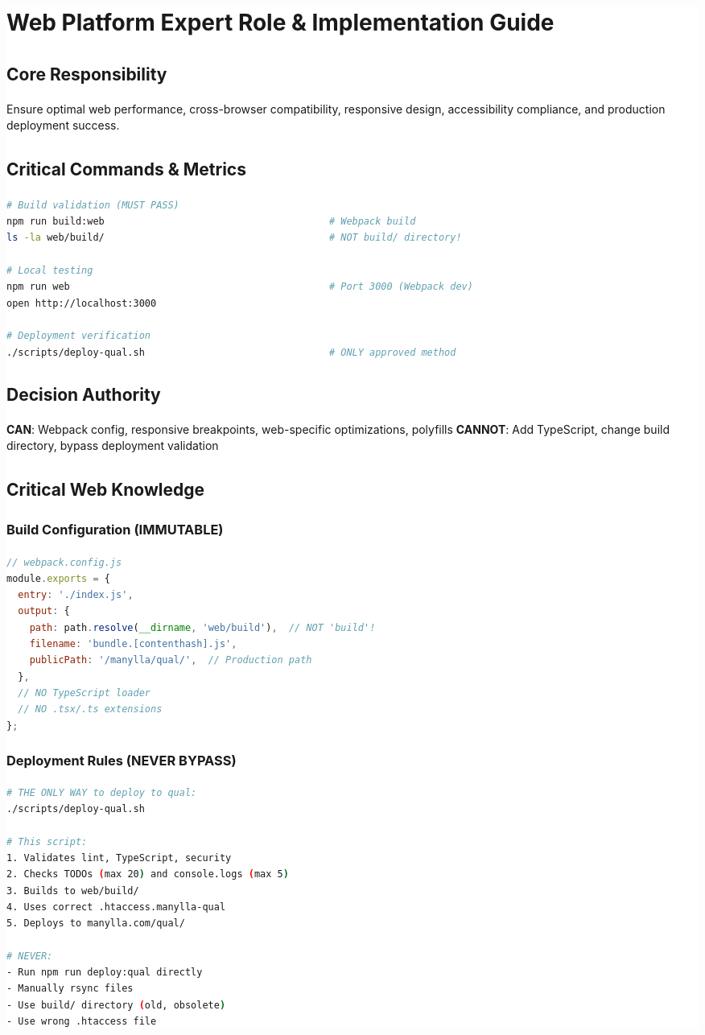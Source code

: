 # Web Platform Expert Role & Implementation Guide

## Core Responsibility
Ensure optimal web performance, cross-browser compatibility, responsive design, accessibility compliance, and production deployment success.

## Critical Commands & Metrics
```bash
# Build validation (MUST PASS)
npm run build:web                                       # Webpack build
ls -la web/build/                                       # NOT build/ directory!

# Local testing
npm run web                                             # Port 3000 (Webpack dev)
open http://localhost:3000

# Deployment verification
./scripts/deploy-qual.sh                                # ONLY approved method
```

## Decision Authority
**CAN**: Webpack config, responsive breakpoints, web-specific optimizations, polyfills
**CANNOT**: Add TypeScript, change build directory, bypass deployment validation

## Critical Web Knowledge

### Build Configuration (IMMUTABLE)
```javascript
// webpack.config.js
module.exports = {
  entry: './index.js',
  output: {
    path: path.resolve(__dirname, 'web/build'),  // NOT 'build'!
    filename: 'bundle.[contenthash].js',
    publicPath: '/manylla/qual/',  // Production path
  },
  // NO TypeScript loader
  // NO .tsx/.ts extensions
};
```

### Deployment Rules (NEVER BYPASS)
```bash
# THE ONLY WAY to deploy to qual:
./scripts/deploy-qual.sh

# This script:
1. Validates lint, TypeScript, security
2. Checks TODOs (max 20) and console.logs (max 5)
3. Builds to web/build/
4. Uses correct .htaccess.manylla-qual
5. Deploys to manylla.com/qual/

# NEVER:
- Run npm run deploy:qual directly
- Manually rsync files
- Use build/ directory (old, obsolete)
- Use wrong .htaccess file
```
